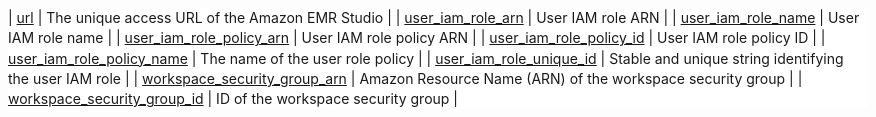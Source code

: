 | <a name="output_url"></a> [url](#output\_url) | The unique access URL of the Amazon EMR Studio |
| <a name="output_user_iam_role_arn"></a> [user\_iam\_role\_arn](#output\_user\_iam\_role\_arn) | User IAM role ARN |
| <a name="output_user_iam_role_name"></a> [user\_iam\_role\_name](#output\_user\_iam\_role\_name) | User IAM role name |
| <a name="output_user_iam_role_policy_arn"></a> [user\_iam\_role\_policy\_arn](#output\_user\_iam\_role\_policy\_arn) | User IAM role policy ARN |
| <a name="output_user_iam_role_policy_id"></a> [user\_iam\_role\_policy\_id](#output\_user\_iam\_role\_policy\_id) | User IAM role policy ID |
| <a name="output_user_iam_role_policy_name"></a> [user\_iam\_role\_policy\_name](#output\_user\_iam\_role\_policy\_name) | The name of the user role policy |
| <a name="output_user_iam_role_unique_id"></a> [user\_iam\_role\_unique\_id](#output\_user\_iam\_role\_unique\_id) | Stable and unique string identifying the user IAM role |
| <a name="output_workspace_security_group_arn"></a> [workspace\_security\_group\_arn](#output\_workspace\_security\_group\_arn) | Amazon Resource Name (ARN) of the workspace security group |
| <a name="output_workspace_security_group_id"></a> [workspace\_security\_group\_id](#output\_workspace\_security\_group\_id) | ID of the workspace security group |

